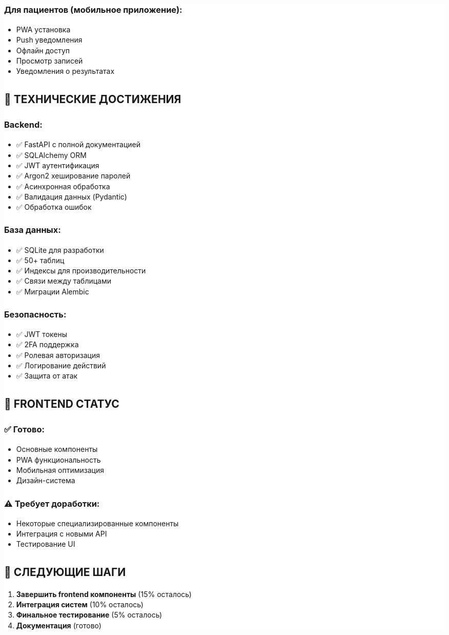### **Для пациентов (мобильное приложение):**
- PWA установка
- Push уведомления
- Офлайн доступ
- Просмотр записей
- Уведомления о результатах

## 🔧 ТЕХНИЧЕСКИЕ ДОСТИЖЕНИЯ

### **Backend:**
- ✅ FastAPI с полной документацией
- ✅ SQLAlchemy ORM
- ✅ JWT аутентификация
- ✅ Argon2 хеширование паролей
- ✅ Асинхронная обработка
- ✅ Валидация данных (Pydantic)
- ✅ Обработка ошибок

### **База данных:**
- ✅ SQLite для разработки
- ✅ 50+ таблиц
- ✅ Индексы для производительности
- ✅ Связи между таблицами
- ✅ Миграции Alembic

### **Безопасность:**
- ✅ JWT токены
- ✅ 2FA поддержка
- ✅ Ролевая авторизация
- ✅ Логирование действий
- ✅ Защита от атак

## 📱 FRONTEND СТАТУС

### ✅ **Готово:**
- Основные компоненты
- PWA функциональность
- Мобильная оптимизация
- Дизайн-система

### ⚠️ **Требует доработки:**
- Некоторые специализированные компоненты
- Интеграция с новыми API
- Тестирование UI

## 🎯 СЛЕДУЮЩИЕ ШАГИ

1. **Завершить frontend компоненты** (15% осталось)
2. **Интеграция систем** (10% осталось)
3. **Финальное тестирование** (5% осталось)
4. **Документация** (готово)
